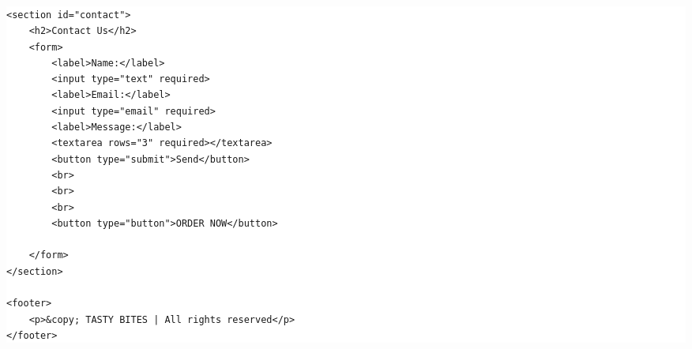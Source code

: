     <section id="contact">
        <h2>Contact Us</h2>
        <form>
            <label>Name:</label>
            <input type="text" required>
            <label>Email:</label>
            <input type="email" required>
            <label>Message:</label>
            <textarea rows="3" required></textarea>
            <button type="submit">Send</button>
            <br>
            <br>
            <br>
            <button type="button">ORDER NOW</button>

        </form>
    </section>

    <footer>
        <p>&copy; TASTY BITES | All rights reserved</p>
    </footer>
</body>
</html>
